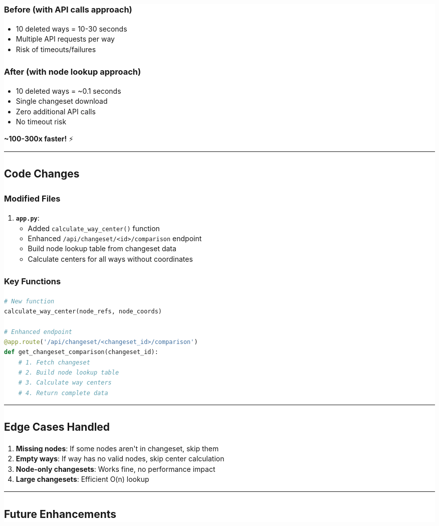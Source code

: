 ### Before (with API calls approach)
- 10 deleted ways = 10-30 seconds
- Multiple API requests per way
- Risk of timeouts/failures

### After (with node lookup approach)
- 10 deleted ways = ~0.1 seconds
- Single changeset download
- Zero additional API calls
- No timeout risk

**~100-300x faster!** ⚡

---

## Code Changes

### Modified Files
1. **`app.py`**:
   - Added `calculate_way_center()` function
   - Enhanced `/api/changeset/<id>/comparison` endpoint
   - Build node lookup table from changeset data
   - Calculate centers for all ways without coordinates

### Key Functions

```python
# New function
calculate_way_center(node_refs, node_coords)

# Enhanced endpoint
@app.route('/api/changeset/<changeset_id>/comparison')
def get_changeset_comparison(changeset_id):
    # 1. Fetch changeset
    # 2. Build node lookup table
    # 3. Calculate way centers
    # 4. Return complete data
```

---

## Edge Cases Handled

1. **Missing nodes**: If some nodes aren't in changeset, skip them
2. **Empty ways**: If way has no valid nodes, skip center calculation
3. **Node-only changesets**: Works fine, no performance impact
4. **Large changesets**: Efficient O(n) lookup

---

## Future Enhancements
